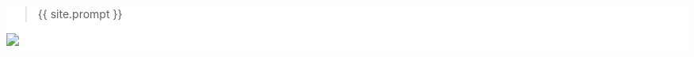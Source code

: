 


> {{ site.prompt }}



![](https://dlonng.oss-cn-shenzhen.aliyuncs.com/blog/dlonng_qrcode.jpg#pic_center)